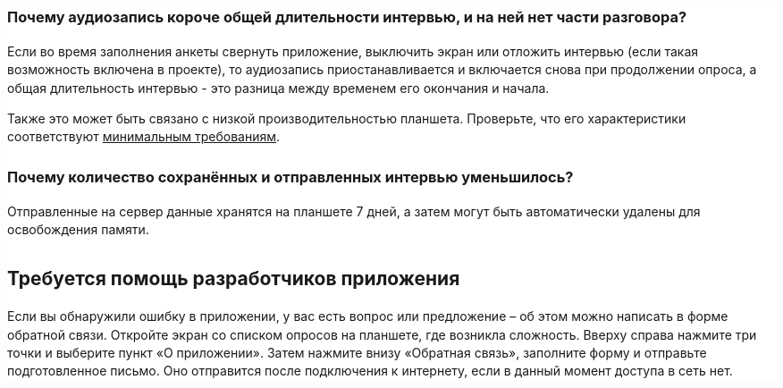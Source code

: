 ### Почему аудиозапись короче общей длительности интервью, и на ней нет части разговора?

Если во время заполнения анкеты свернуть приложение, выключить экран или отложить интервью (если такая возможность включена в проекте), то аудиозапись приостанавливается и включается снова при продолжении опроса, а общая длительность интервью - это разница между временем его окончания и начала.

Также это может быть связано с низкой производительностью планшета. Проверьте, что его характеристики соответствуют [минимальным требованиям](#_2).

### Почему количество сохранённых и отправленных интервью уменьшилось?

Отправленные на сервер данные хранятся на планшете 7 дней, а затем могут быть автоматически удалены для освобождения памяти.

## Требуется помощь разработчиков приложения

Если вы обнаружили ошибку в приложении, у вас есть вопрос или предложение – об этом можно написать в форме обратной связи. Откройте экран со списком опросов на планшете, где возникла сложность. Вверху справа нажмите три точки и выберите пункт «О приложении». Затем нажмите внизу «Обратная связь», заполните форму и отправьте подготовленное письмо. Оно отправится после подключения к интернету, если в данный момент доступа в сеть нет.
